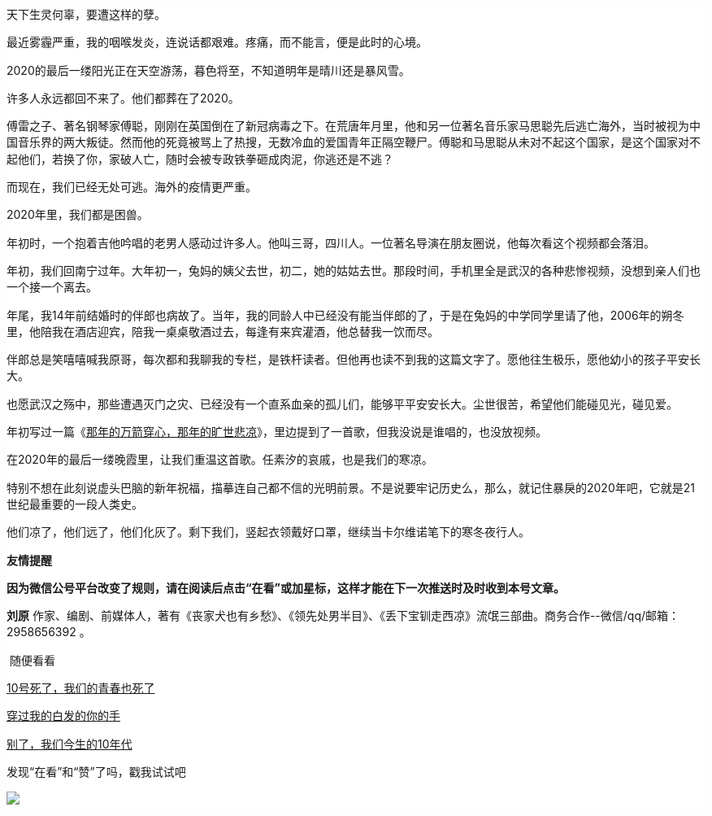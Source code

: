 天下生灵何辜，要遭这样的孽。

最近雾霾严重，我的咽喉发炎，连说话都艰难。疼痛，而不能言，便是此时的心境。

2020的最后一缕阳光正在天空游荡，暮色将至，不知道明年是晴川还是暴风雪。

许多人永远都回不来了。他们都葬在了2020。

傅雷之子、著名钢琴家傅聪，刚刚在英国倒在了新冠病毒之下。在荒唐年月里，他和另一位著名音乐家马思聪先后逃亡海外，当时被视为中国音乐界的两大叛徒。然而他的死竟被骂上了热搜，无数冷血的爱国青年正隔空鞭尸。傅聪和马思聪从未对不起这个国家，是这个国家对不起他们，若换了你，家破人亡，随时会被专政铁拳砸成肉泥，你逃还是不逃？  

而现在，我们已经无处可逃。海外的疫情更严重。

2020年里，我们都是困兽。

年初时，一个抱着吉他吟唱的老男人感动过许多人。他叫三哥，四川人。一位著名导演在朋友圈说，他每次看这个视频都会落泪。

年初，我们回南宁过年。大年初一，兔妈的姨父去世，初二，她的姑姑去世。那段时间，手机里全是武汉的各种悲惨视频，没想到亲人们也一个接一个离去。  

年尾，我14年前结婚时的伴郎也病故了。当年，我的同龄人中已经没有能当伴郎的了，于是在兔妈的中学同学里请了他，2006年的朔冬里，他陪我在酒店迎宾，陪我一桌桌敬酒过去，每逢有来宾灌酒，他总替我一饮而尽。

伴郎总是笑嘻嘻喊我原哥，每次都和我聊我的专栏，是铁杆读者。但他再也读不到我的这篇文字了。愿他往生极乐，愿他幼小的孩子平安长大。

也愿武汉之殇中，那些遭遇灭门之灾、已经没有一个直系血亲的孤儿们，能够平平安安长大。尘世很苦，希望他们能碰见光，碰见爱。

年初写过一篇《[那年的万箭穿心，那年的旷世悲凉](http://mp.weixin.qq.com/s?__biz=MzA3MjQ5NTk2MA==&mid=2650995514&idx=1&sn=27804977f087ec80cbbb9a0a87c26260&chksm=84eb3d0db39cb41bf0cd6cc11a2f88677b9d04470cb5c830050689aa541926badba7c17eb4ff&scene=21#wechat_redirect)》，里边提到了一首歌，但我没说是谁唱的，也没放视频。

在2020年的最后一缕晚霞里，让我们重温这首歌。任素汐的哀戚，也是我们的寒凉。

特别不想在此刻说虚头巴脑的新年祝福，描摹连自己都不信的光明前景。不是说要牢记历史么，那么，就记住暴戾的2020年吧，它就是21世纪最重要的一段人类史。

他们凉了，他们远了，他们化灰了。剩下我们，竖起衣领戴好口罩，继续当卡尔维诺笔下的寒冬夜行人。  

  

**友情提醒**

**因为微信公号平台改变了规则，请在阅读后点击“在看”或加星标，这样才能在下一次推送时及时收到本号文章。**

**刘原** 作家、编剧、前媒体人，著有《丧家犬也有乡愁》、《领先处男半目》、《丢下宝钏走西凉》流氓三部曲。商务合作--微信/qq/邮箱：2958656392 。

 随便看看

[10号死了，我们的青春也死了](http://mp.weixin.qq.com/s?__biz=MzA3MjQ5NTk2MA==&mid=2650995596&idx=1&sn=a62ec424f1f6bd75412cc82a3ea2335b&chksm=84eb3dbbb39cb4ad2cb26bcb20aa9c6c6c297aed53353ec315d269a267b0341700a68c3c8f38&scene=21#wechat_redirect)

[穿过我的白发的你的手](http://mp.weixin.qq.com/s?__biz=MzA3MjQ5NTk2MA==&mid=2650995558&idx=1&sn=5fae1c6f7541ee7b1790601bf1b0458c&chksm=84eb3d51b39cb447d8a33d98954ceb31760f10283756302183ea4d4996eb59cec59888bb7fc2&scene=21#wechat_redirect)

[别了，我们今生的10年代](http://mp.weixin.qq.com/s?__biz=MzA3MjQ5NTk2MA==&mid=2650995482&idx=1&sn=b2063162456bd3598e3073e1830d7f02&chksm=84eb3d2db39cb43baeeb371f07ed3928a1924c39c18873a18fc3719bfd70a5884f46f091aa1f&scene=21#wechat_redirect)

发现“在看”和“赞”了吗，戳我试试吧

![](https://images.weserv.nl/?url=https%3A//mmbiz.qpic.cn/mmbiz_gif/Kx2gmtSUPz1ffkQKGcicaMQb2cRSuibOwfNFgkQlf8cIwSAMJwLqqBicMdfPUH9FMsXaiaic7HSjstVDic8NmABFxPiaw/640%3Fwx_fmt%3Dgif)

